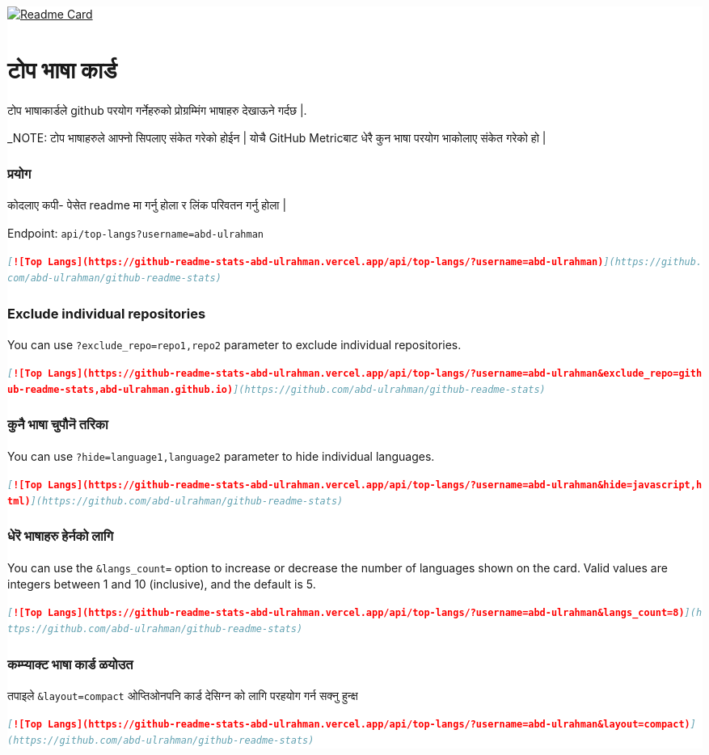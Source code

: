 [![Readme Card](https://github-readme-stats-abd-ulrahman.vercel.app/api/pin/?username=abd-ulrahman&repo=github-readme-stats&show_owner=true)](https://github.com/abd-ulrahman/github-readme-stats)

# टोप भाषा कार्ड 

टोप भाषाकार्डले github परयोग गर्नेहरुको प्रोग्रम्मिंग भाषाहरु देखाऊने गर्दछ |. 

_NOTE: टोप भाषाहरुले आफ्नो सिपलाए संकेत गरेको होईन | योचै GitHub  Metricबाट धेरै कुन भाषा परयोग भाकोलाए संकेत गरेको हो |
### प्रयोग 

कोदलाए  कपी- पेसेत  readme मा गर्नु होला र लिंक परिवतन गर्नु होला |

Endpoint: `api/top-langs?username=abd-ulrahman`

```md
[![Top Langs](https://github-readme-stats-abd-ulrahman.vercel.app/api/top-langs/?username=abd-ulrahman)](https://github.com/abd-ulrahman/github-readme-stats)
```

### Exclude individual repositories

You can use `?exclude_repo=repo1,repo2` parameter to exclude individual repositories.

```md
[![Top Langs](https://github-readme-stats-abd-ulrahman.vercel.app/api/top-langs/?username=abd-ulrahman&exclude_repo=github-readme-stats,abd-ulrahman.github.io)](https://github.com/abd-ulrahman/github-readme-stats)
```

### कुनै भाषा चुपौनॆ तरिका 

You can use `?hide=language1,language2` parameter to hide individual languages.

```md
[![Top Langs](https://github-readme-stats-abd-ulrahman.vercel.app/api/top-langs/?username=abd-ulrahman&hide=javascript,html)](https://github.com/abd-ulrahman/github-readme-stats)
```

### धेरॆ भाषाहरु हेर्नको लागि 

You can use the `&langs_count=` option to increase or decrease the number of languages shown on the card. Valid values are integers between 1 and 10 (inclusive), and the default is 5.

```md
[![Top Langs](https://github-readme-stats-abd-ulrahman.vercel.app/api/top-langs/?username=abd-ulrahman&langs_count=8)](https://github.com/abd-ulrahman/github-readme-stats)
```

### कम्प्याक्ट भाषा कार्ड ळयोउत 

तपाइले `&layout=compact` ओप्तिओनपनि  कार्ड देसिग्न को लागि परहयोग गर्न सक्नु हुन्क्ष 

```md
[![Top Langs](https://github-readme-stats-abd-ulrahman.vercel.app/api/top-langs/?username=abd-ulrahman&layout=compact)](https://github.com/abd-ulrahman/github-readme-stats)
```
